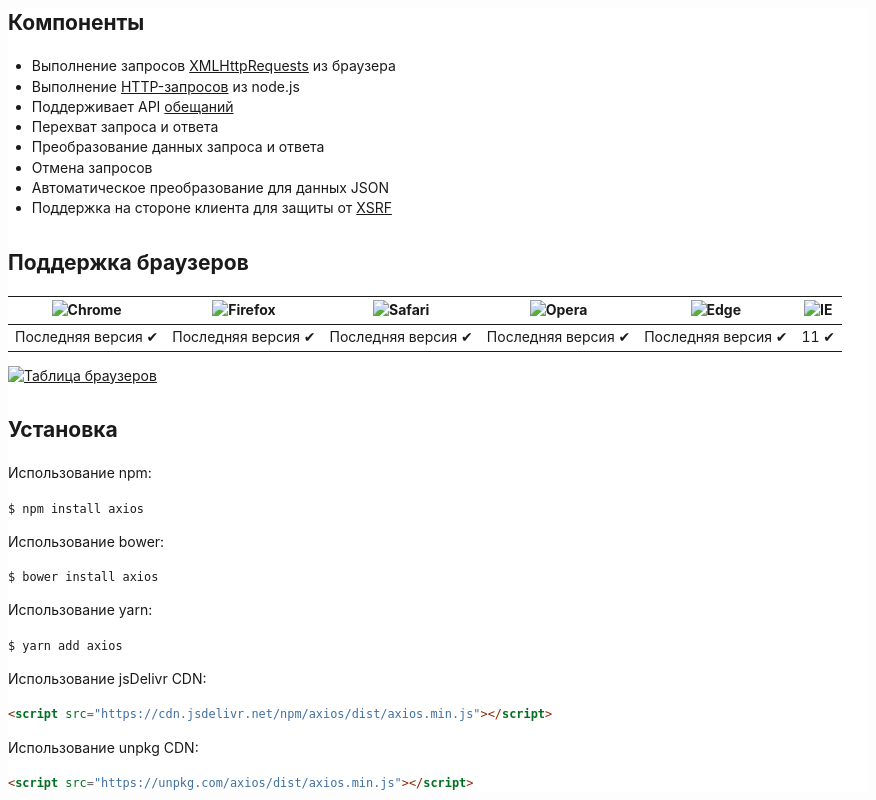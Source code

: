 
## <a name="features"></a>Компоненты

- Выполнение запросов [XMLHttpRequests](https://developer.mozilla.org/en-US/docs/Web/API/XMLHttpRequest) из браузера
- Выполнение [HTTP-запросов](http://nodejs.org/api/http.html) из node.js
- Поддерживает API [обещаний](https://developer.mozilla.org/en-US/docs/Web/JavaScript/Reference/Global_Objects/Promise)
- Перехват запроса и ответа
- Преобразование данных запроса и ответа
- Отмена запросов
- Автоматическое преобразование для данных JSON
- Поддержка на стороне клиента для защиты от [XSRF](http://en.wikipedia.org/wiki/Cross-site_request_forgery)

## <a name="browser-support"></a>Поддержка браузеров

![Chrome](https://raw.github.com/alrra/browser-logos/master/src/chrome/chrome_48x48.png) | ![Firefox](https://raw.github.com/alrra/browser-logos/master/src/firefox/firefox_48x48.png) | ![Safari](https://raw.github.com/alrra/browser-logos/master/src/safari/safari_48x48.png) | ![Opera](https://raw.github.com/alrra/browser-logos/master/src/opera/opera_48x48.png) | ![Edge](https://raw.github.com/alrra/browser-logos/master/src/edge/edge_48x48.png) | ![IE](https://raw.github.com/alrra/browser-logos/master/src/archive/internet-explorer_9-11/internet-explorer_9-11_48x48.png) |
--- | --- | --- | --- | --- | --- |
Последняя версия ✔ | Последняя версия ✔ | Последняя версия ✔ | Последняя версия ✔ | Последняя версия ✔ | 11 ✔ |

[![Таблица браузеров](https://saucelabs.com/open_sauce/build_matrix/axios.svg)](https://saucelabs.com/u/axios)

## <a name="installing"></a>Установка

Использование npm:

```bash
$ npm install axios
```

Использование bower:

```bash
$ bower install axios
```

Использование yarn:

```bash
$ yarn add axios
```

Использование jsDelivr CDN:

```html
<script src="https://cdn.jsdelivr.net/npm/axios/dist/axios.min.js"></script>
```

Использование unpkg CDN:

```html
<script src="https://unpkg.com/axios/dist/axios.min.js"></script>
```
